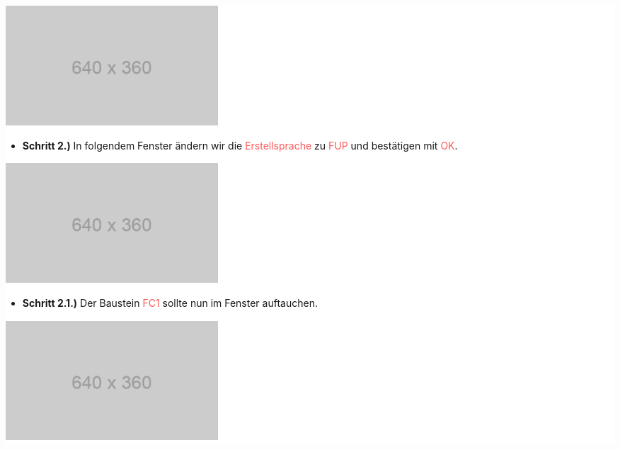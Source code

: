 <img src="https://raw.githubusercontent.com/nitrotorben/Meisterschule/main/bilder/PLACEHOLDER.png" alt="(Bild: SIMATIC Manager)" width="300" height="auto">

- **Schritt 2.)** In folgendem Fenster ändern wir die <font color="#FD5959">Erstellsprache</font> zu <font color="#FD5959">FUP</font> und bestätigen mit <font color="#FD5959">OK</font>.<br>
<img src="https://raw.githubusercontent.com/nitrotorben/Meisterschule/main/bilder/PLACEHOLDER.png" alt="(Bild: SIMATIC Manager)" width="300" height="auto">

- **Schritt 2.1.)** Der Baustein <font color="#FD5959">FC1</font> sollte nun im Fenster auftauchen.<br>
<img src="https://raw.githubusercontent.com/nitrotorben/Meisterschule/main/bilder/PLACEHOLDER.png" alt="(Bild: SIMATIC Manager)" width="300" height="auto">